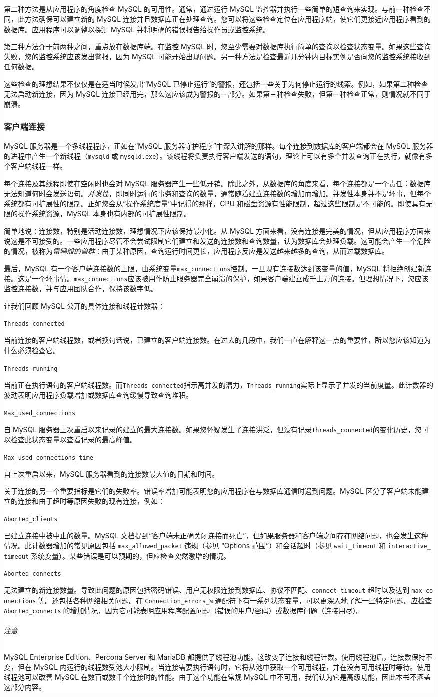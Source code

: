 第二种方法是从应用程序的角度检查 MySQL 的可用性。通常，通过运行 MySQL 监控器并执行一些简单的短查询来实现。与前一种检查不同，此方法确保可以建立新的 MySQL 连接并且数据库正在处理查询。您可以将这些检查定位在应用程序端，使它们更接近应用程序看到的数据库。应用程序可以调整以探测 MySQL 并将明确的错误报告给操作员或监控系统。

第三种方法介于前两种之间，重点放在数据库端。在监控 MySQL 时，您至少需要对数据库执行简单的查询以检查状态变量。如果这些查询失败，您的监控系统应该发出警报，因为 MySQL 可能开始出现问题。另一种方法是检查最近几分钟内目标实例是否向您的监控系统接收到任何数据。

这些检查的理想结果不仅仅是在适当时候发出“MySQL 已停止运行”的警报，还包括一些关于为何停止运行的线索。例如，如果第二种检查无法启动新连接，因为 MySQL 连接已经用完，那么这应该成为警报的一部分。如果第三种检查失败，但第一种检查正常，则情况就不同于崩溃。

### 客户端连接

MySQL 服务器是一个多线程程序，正如在“MySQL 服务器守护程序”中深入讲解的那样。每个连接到数据库的客户端都会在 MySQL 服务器的进程中产生一个新线程（`mysqld` 或 `mysqld.exe`）。该线程将负责执行客户端发送的语句，理论上可以有多个并发查询正在执行，就像有多个客户端线程一样。

每个连接及其线程即使在空闲时也会对 MySQL 服务器产生一些低开销。除此之外，从数据库的角度来看，每个连接都是一个责任：数据库无法知道何时会发送语句。*并发性*，即同时运行的事务和查询的数量，通常随着建立连接数的增加而增加。并发性本身并不是坏事，但每个系统都有可扩展性的限制。正如您会从“操作系统度量”中记得的那样，CPU 和磁盘资源有性能限制，超过这些限制是不可能的。即使具有无限的操作系统资源，MySQL 本身也有内部的可扩展性限制。

简单地说：连接数，特别是活动连接数，理想情况下应该保持最小化。从 MySQL 方面来看，没有连接是完美的情况，但从应用程序方面来说这是不可接受的。一些应用程序尽管不会尝试限制它们建立和发送的连接数和查询数量，认为数据库会处理负载。这可能会产生一个危险的情况，被称为*雷鸣般的兽群*：由于某种原因，查询运行时间更长，应用程序反应是发送越来越多的查询，从而过载数据库。

最后，MySQL 有一个客户端连接数的上限，由系统变量`max_connections`控制。一旦现有连接数达到该变量的值，MySQL 将拒绝创建新连接。这是一个坏事情。`max_connections`应该被用作防止服务器完全崩溃的保护，如果客户端建立成千上万的连接。但理想情况下，您应该监控连接数，并与应用团队合作，保持该数字低。

让我们回顾 MySQL 公开的具体连接和线程计数器：

`Threads_connected`

当前连接的客户端线程数，或者换句话说，已建立的客户端连接数。在过去的几段中，我们一直在解释这一点的重要性，所以您应该知道为什么必须检查它。

`Threads_running`

当前正在执行语句的客户端线程数。而`Threads_connected`指示高并发的潜力，`Threads_running`实际上显示了并发的当前度量。此计数器的波动表明应用程序负载增加或数据库查询缓慢导致查询堆积。

`Max_used_connections`

自 MySQL 服务器上次重启以来记录的建立的最大连接数。如果您怀疑发生了连接洪泛，但没有记录`Threads_connected`的变化历史，您可以检查此状态变量以查看记录的最高峰值。

`Max_used_connections_time`

自上次重启以来，MySQL 服务器看到的连接数最大值的日期和时间。

关于连接的另一个重要指标是它们的失败率。错误率增加可能表明您的应用程序在与数据库通信时遇到问题。MySQL 区分了客户端未能建立的连接和由于超时等原因失败的现有连接，例如：

`Aborted_clients`

已建立连接中被中止的数量。MySQL 文档提到“客户端未正确关闭连接而死亡”，但如果服务器和客户端之间存在网络问题，也会发生这种情况。此计数器增加的常见原因包括 `max_allowed_packet` 违规（参见 “Options 范围”）和会话超时（参见 `wait_timeout` 和 `interactive_timeout` 系统变量）。某些错误是可以预期的，但应检查突然激增的情况。

`Aborted_connects`

无法建立的新连接数量。导致此问题的原因包括密码错误、用户无权限连接到数据库、协议不匹配、`connect_timeout` 超时以及达到 `max_connections` 等。还包括各种网络相关问题。在 `Connection_errors_%` 通配符下有一系列状态变量，可以更深入地了解一些特定问题。应检查 `Aborted_connects` 的增加情况，因为它可能表明应用程序配置问题（错误的用户/密码）或数据库问题（连接用尽）。

###### 注意

MySQL Enterprise Edition、Percona Server 和 MariaDB 都提供了线程池功能。这改变了连接和线程计数。使用线程池后，连接数保持不变，但在 MySQL 内运行的线程数受池大小限制。当连接需要执行语句时，它将从池中获取一个可用线程，并在没有可用线程时等待。使用线程池可以改善 MySQL 在数百或数千个连接时的性能。由于这个功能在常规 MySQL 中不可用，我们认为它是高级功能，因此本书不涵盖这部分内容。
